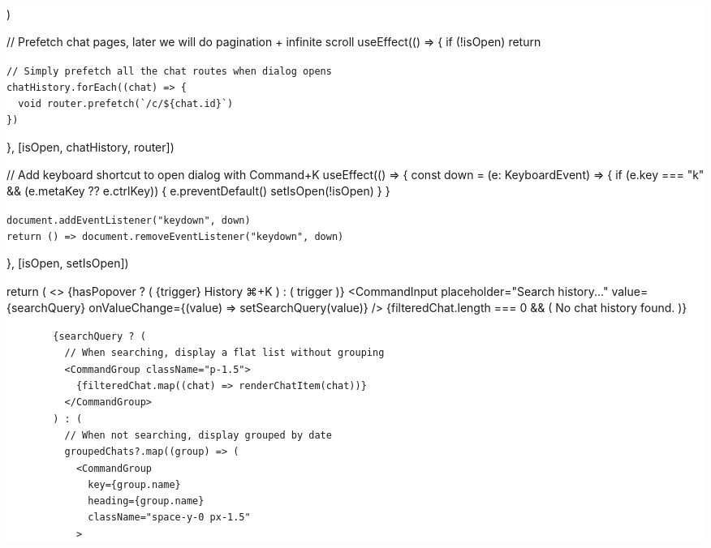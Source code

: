  )

  // Prefetch chat pages, later we will do pagination + infinite scroll
  useEffect(() => {
    if (!isOpen) return

    // Simply prefetch all the chat routes when dialog opens
    chatHistory.forEach((chat) => {
      void router.prefetch(`/c/${chat.id}`)
    })
  }, [isOpen, chatHistory, router])

  // Add keyboard shortcut to open dialog with Command+K
  useEffect(() => {
    const down = (e: KeyboardEvent) => {
      if (e.key === "k" && (e.metaKey ?? e.ctrlKey)) {
        e.preventDefault()
        setIsOpen(!isOpen)
      }
    }

    document.addEventListener("keydown", down)
    return () => document.removeEventListener("keydown", down)
  }, [isOpen, setIsOpen])

  return (
    <>
      {hasPopover ? (
        <Tooltip>
          <TooltipTrigger asChild>{trigger}</TooltipTrigger>
          <TooltipContent>History ⌘+K</TooltipContent>
        </Tooltip>
      ) : (
        trigger
      )}
      <CommandDialog
        open={isOpen}
        onOpenChange={handleOpenChange}
        title="Chat History"
        description="Search through your past conversations"
      >
        <Command shouldFilter={false} className="border-none">
          <CommandInput
            placeholder="Search history..."
            value={searchQuery}
            onValueChange={(value) => setSearchQuery(value)}
          />
          <CommandList className="max-h-[480px] min-h-[480px] flex-1 [&>[cmdk-list-sizer]]:space-y-6 [&>[cmdk-list-sizer]]:py-2">
            {filteredChat.length === 0 && (
              <CommandEmpty>No chat history found.</CommandEmpty>
            )}

            {searchQuery ? (
              // When searching, display a flat list without grouping
              <CommandGroup className="p-1.5">
                {filteredChat.map((chat) => renderChatItem(chat))}
              </CommandGroup>
            ) : (
              // When not searching, display grouped by date
              groupedChats?.map((group) => (
                <CommandGroup
                  key={group.name}
                  heading={group.name}
                  className="space-y-0 px-1.5"
                >